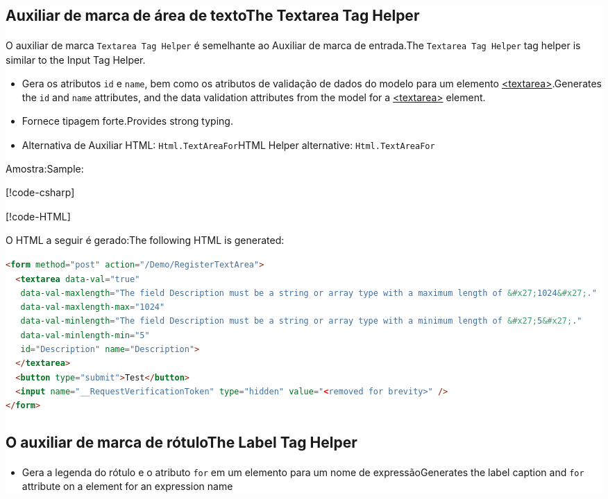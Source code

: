 ## <a name="the-textarea-tag-helper"></a><span data-ttu-id="bd3f7-222">Auxiliar de marca de área de texto</span><span class="sxs-lookup"><span data-stu-id="bd3f7-222">The Textarea Tag Helper</span></span>

<span data-ttu-id="bd3f7-223">O auxiliar de marca `Textarea Tag Helper` é semelhante ao Auxiliar de marca de entrada.</span><span class="sxs-lookup"><span data-stu-id="bd3f7-223">The `Textarea Tag Helper` tag helper is  similar to the Input Tag Helper.</span></span>

* <span data-ttu-id="bd3f7-224">Gera os atributos `id` e `name`, bem como os atributos de validação de dados do modelo para um elemento [\<textarea>](https://www.w3.org/wiki/HTML/Elements/textarea).</span><span class="sxs-lookup"><span data-stu-id="bd3f7-224">Generates the `id` and `name` attributes, and the data validation attributes from the model for a [\<textarea>](https://www.w3.org/wiki/HTML/Elements/textarea) element.</span></span>

* <span data-ttu-id="bd3f7-225">Fornece tipagem forte.</span><span class="sxs-lookup"><span data-stu-id="bd3f7-225">Provides strong typing.</span></span>

* <span data-ttu-id="bd3f7-226">Alternativa de Auxiliar HTML: `Html.TextAreaFor`</span><span class="sxs-lookup"><span data-stu-id="bd3f7-226">HTML Helper alternative: `Html.TextAreaFor`</span></span>

<span data-ttu-id="bd3f7-227">Amostra:</span><span class="sxs-lookup"><span data-stu-id="bd3f7-227">Sample:</span></span>

[!code-csharp[](working-with-forms/sample/final/ViewModels/DescriptionViewModel.cs)]

[!code-HTML[](../../mvc/views/working-with-forms/sample/final/Views/Demo/RegisterTextArea.cshtml?highlight=4)]

<span data-ttu-id="bd3f7-228">O HTML a seguir é gerado:</span><span class="sxs-lookup"><span data-stu-id="bd3f7-228">The following HTML is generated:</span></span>

```HTML
<form method="post" action="/Demo/RegisterTextArea">
  <textarea data-val="true"
   data-val-maxlength="The field Description must be a string or array type with a maximum length of &#x27;1024&#x27;."
   data-val-maxlength-max="1024"
   data-val-minlength="The field Description must be a string or array type with a minimum length of &#x27;5&#x27;."
   data-val-minlength-min="5"
   id="Description" name="Description">
  </textarea>
  <button type="submit">Test</button>
  <input name="__RequestVerificationToken" type="hidden" value="<removed for brevity>" />
</form>
```

## <a name="the-label-tag-helper"></a><span data-ttu-id="bd3f7-229">O auxiliar de marca de rótulo</span><span class="sxs-lookup"><span data-stu-id="bd3f7-229">The Label Tag Helper</span></span>

* <span data-ttu-id="bd3f7-230">Gera a legenda do rótulo e o atributo `for` em um elemento [<label>](https://www.w3.org/wiki/HTML/Elements/label) para um nome de expressão</span><span class="sxs-lookup"><span data-stu-id="bd3f7-230">Generates the label caption and `for` attribute on a [<label>](https://www.w3.org/wiki/HTML/Elements/label) element for an expression name</span></span>
